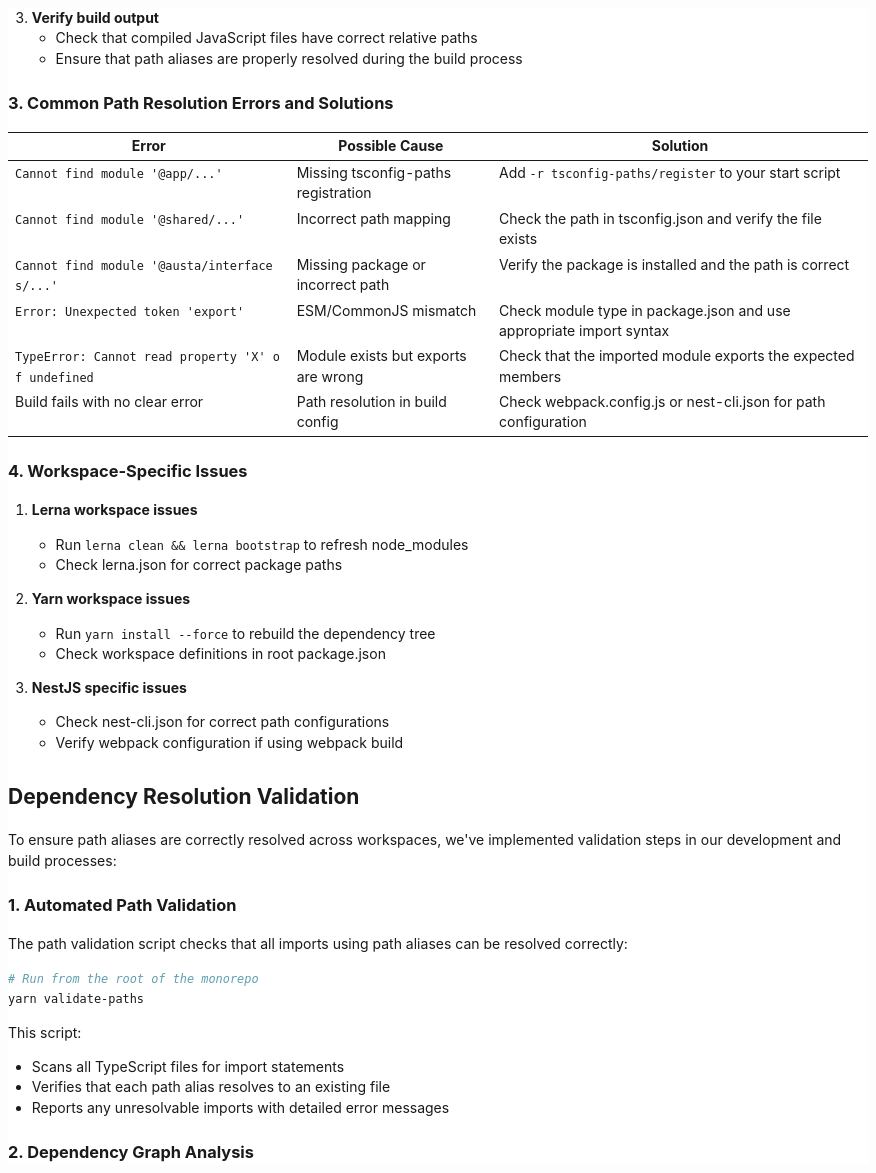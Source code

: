 3. **Verify build output**
   - Check that compiled JavaScript files have correct relative paths
   - Ensure that path aliases are properly resolved during the build process

### 3. Common Path Resolution Errors and Solutions

| Error | Possible Cause | Solution |
|-------|---------------|----------|
| `Cannot find module '@app/...'` | Missing tsconfig-paths registration | Add `-r tsconfig-paths/register` to your start script |
| `Cannot find module '@shared/...'` | Incorrect path mapping | Check the path in tsconfig.json and verify the file exists |
| `Cannot find module '@austa/interfaces/...'` | Missing package or incorrect path | Verify the package is installed and the path is correct |
| `Error: Unexpected token 'export'` | ESM/CommonJS mismatch | Check module type in package.json and use appropriate import syntax |
| `TypeError: Cannot read property 'X' of undefined` | Module exists but exports are wrong | Check that the imported module exports the expected members |
| Build fails with no clear error | Path resolution in build config | Check webpack.config.js or nest-cli.json for path configuration |

### 4. Workspace-Specific Issues

1. **Lerna workspace issues**
   - Run `lerna clean && lerna bootstrap` to refresh node_modules
   - Check lerna.json for correct package paths

2. **Yarn workspace issues**
   - Run `yarn install --force` to rebuild the dependency tree
   - Check workspace definitions in root package.json

3. **NestJS specific issues**
   - Check nest-cli.json for correct path configurations
   - Verify webpack configuration if using webpack build

## Dependency Resolution Validation

To ensure path aliases are correctly resolved across workspaces, we've implemented validation steps in our development and build processes:

### 1. Automated Path Validation

The path validation script checks that all imports using path aliases can be resolved correctly:

```bash
# Run from the root of the monorepo
yarn validate-paths
```

This script:
- Scans all TypeScript files for import statements
- Verifies that each path alias resolves to an existing file
- Reports any unresolvable imports with detailed error messages

### 2. Dependency Graph Analysis
